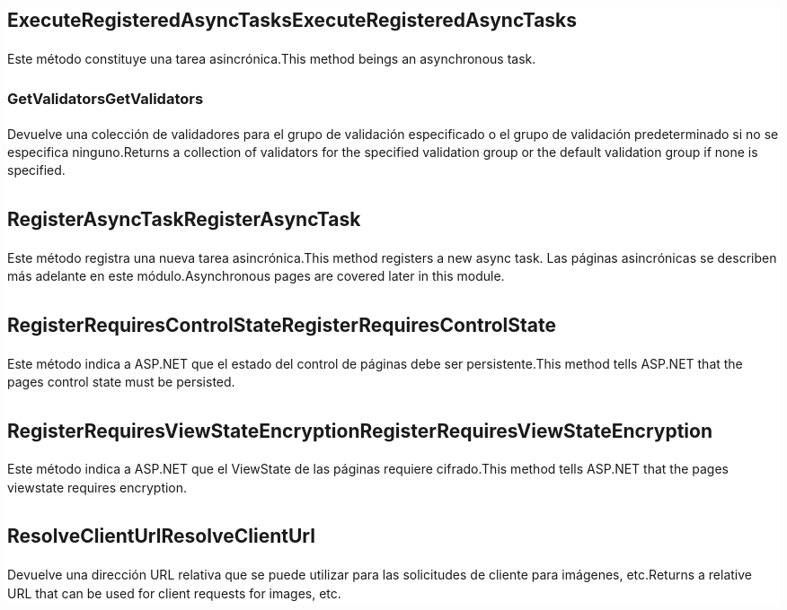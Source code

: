 ## <a name="executeregisteredasynctasks"></a><span data-ttu-id="0f4a0-297">ExecuteRegisteredAsyncTasks</span><span class="sxs-lookup"><span data-stu-id="0f4a0-297">ExecuteRegisteredAsyncTasks</span></span>

<span data-ttu-id="0f4a0-298">Este método constituye una tarea asincrónica.</span><span class="sxs-lookup"><span data-stu-id="0f4a0-298">This method beings an asynchronous task.</span></span>

### <a name="getvalidators"></a><span data-ttu-id="0f4a0-299">GetValidators</span><span class="sxs-lookup"><span data-stu-id="0f4a0-299">GetValidators</span></span>

<span data-ttu-id="0f4a0-300">Devuelve una colección de validadores para el grupo de validación especificado o el grupo de validación predeterminado si no se especifica ninguno.</span><span class="sxs-lookup"><span data-stu-id="0f4a0-300">Returns a collection of validators for the specified validation group or the default validation group if none is specified.</span></span>

## <a name="registerasynctask"></a><span data-ttu-id="0f4a0-301">RegisterAsyncTask</span><span class="sxs-lookup"><span data-stu-id="0f4a0-301">RegisterAsyncTask</span></span>

<span data-ttu-id="0f4a0-302">Este método registra una nueva tarea asincrónica.</span><span class="sxs-lookup"><span data-stu-id="0f4a0-302">This method registers a new async task.</span></span> <span data-ttu-id="0f4a0-303">Las páginas asincrónicas se describen más adelante en este módulo.</span><span class="sxs-lookup"><span data-stu-id="0f4a0-303">Asynchronous pages are covered later in this module.</span></span>

## <a name="registerrequirescontrolstate"></a><span data-ttu-id="0f4a0-304">RegisterRequiresControlState</span><span class="sxs-lookup"><span data-stu-id="0f4a0-304">RegisterRequiresControlState</span></span>

<span data-ttu-id="0f4a0-305">Este método indica a ASP.NET que el estado del control de páginas debe ser persistente.</span><span class="sxs-lookup"><span data-stu-id="0f4a0-305">This method tells ASP.NET that the pages control state must be persisted.</span></span>

## <a name="registerrequiresviewstateencryption"></a><span data-ttu-id="0f4a0-306">RegisterRequiresViewStateEncryption</span><span class="sxs-lookup"><span data-stu-id="0f4a0-306">RegisterRequiresViewStateEncryption</span></span>

<span data-ttu-id="0f4a0-307">Este método indica a ASP.NET que el ViewState de las páginas requiere cifrado.</span><span class="sxs-lookup"><span data-stu-id="0f4a0-307">This method tells ASP.NET that the pages viewstate requires encryption.</span></span>

## <a name="resolveclienturl"></a><span data-ttu-id="0f4a0-308">ResolveClientUrl</span><span class="sxs-lookup"><span data-stu-id="0f4a0-308">ResolveClientUrl</span></span>

<span data-ttu-id="0f4a0-309">Devuelve una dirección URL relativa que se puede utilizar para las solicitudes de cliente para imágenes, etc.</span><span class="sxs-lookup"><span data-stu-id="0f4a0-309">Returns a relative URL that can be used for client requests for images, etc.</span></span>
